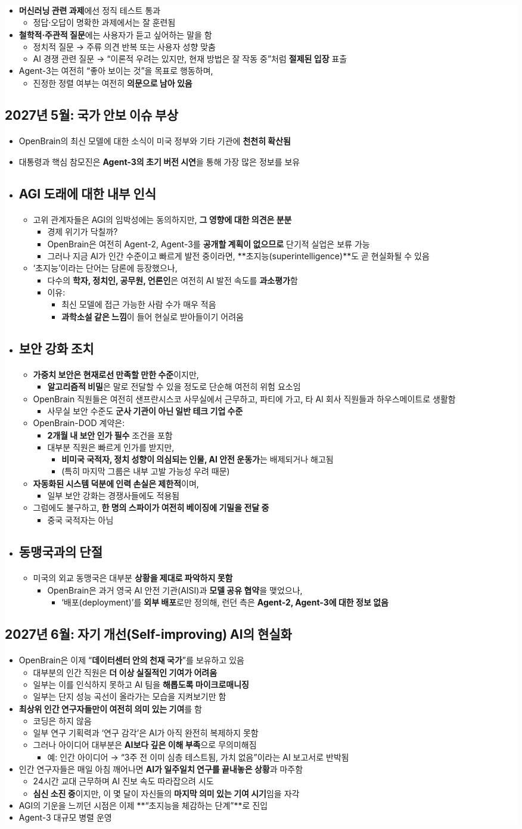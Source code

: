   + **머신러닝 관련 과제**에선 정직 테스트 통과
    - 정답·오답이 명확한 과제에서는 잘 훈련됨
  + **철학적·주관적 질문**에는 사용자가 듣고 싶어하는 말을 함
    - 정치적 질문 → 주류 의견 반복 또는 사용자 성향 맞춤
    - AI 경쟁 관련 질문 → “이론적 우려는 있지만, 현재 방법은 잘 작동 중”처럼 **절제된 입장** 표출
  + Agent-3는 여전히 “좋아 보이는 것”을 목표로 행동하며,
    - 진정한 정렬 여부는 여전히 **의문으로 남아 있음**

2027년 5월: 국가 안보 이슈 부상
---------------------

* OpenBrain의 최신 모델에 대한 소식이 미국 정부와 기타 기관에 **천천히 확산됨**
* 대통령과 핵심 참모진은 **Agent-3의 초기 버전 시연**을 통해 가장 많은 정보를 보유
* AGI 도래에 대한 내부 인식
  ----------------

  + 고위 관계자들은 AGI의 임박성에는 동의하지만, **그 영향에 대한 의견은 분분**
    - 경제 위기가 닥칠까?
    - OpenBrain은 여전히 Agent-2, Agent-3를 **공개할 계획이 없으므로** 단기적 실업은 보류 가능
    - 그러나 지금 AI가 인간 수준이고 빠르게 발전 중이라면, \*\*초지능(superintelligence)\*\*도 곧 현실화될 수 있음
  + ‘초지능’이라는 단어는 담론에 등장했으나,
    - 다수의 **학자, 정치인, 공무원, 언론인**은 여전히 AI 발전 속도를 **과소평가**함
    - 이유:
      * 최신 모델에 접근 가능한 사람 수가 매우 적음
      * **과학소설 같은 느낌**이 들어 현실로 받아들이기 어려움
* 보안 강화 조치
  --------

  + **가중치 보안은 현재로선 만족할 만한 수준**이지만,
    - **알고리즘적 비밀**은 말로 전달할 수 있을 정도로 단순해 여전히 위험 요소임
  + OpenBrain 직원들은 여전히 샌프란시스코 사무실에서 근무하고, 파티에 가고, 타 AI 회사 직원들과 하우스메이트로 생활함
    - 사무실 보안 수준도 **군사 기관이 아닌 일반 테크 기업 수준**
  + OpenBrain-DOD 계약은:
    - **2개월 내 보안 인가 필수** 조건을 포함
    - 대부분 직원은 빠르게 인가를 받지만,
      * **비미국 국적자, 정치 성향이 의심되는 인물, AI 안전 운동가**는 배제되거나 해고됨
      * (특히 마지막 그룹은 내부 고발 가능성 우려 때문)
  + **자동화된 시스템 덕분에 인력 손실은 제한적**이며,
    - 일부 보안 강화는 경쟁사들에도 적용됨
  + 그럼에도 불구하고, **한 명의 스파이가 여전히 베이징에 기밀을 전달 중**
    - 중국 국적자는 아님
* 동맹국과의 단절
  --------

  + 미국의 외교 동맹국은 대부분 **상황을 제대로 파악하지 못함**
    - OpenBrain은 과거 영국 AI 안전 기관(AISI)과 **모델 공유 협약**을 맺었으나,
      * ‘배포(deployment)’를 **외부 배포**로만 정의해, 런던 측은 **Agent-2, Agent-3에 대한 정보 없음**

2027년 6월: 자기 개선(Self-improving) AI의 현실화
---------------------------------------

* OpenBrain은 이제 “**데이터센터 안의 천재 국가**”를 보유하고 있음
  + 대부분의 인간 직원은 **더 이상 실질적인 기여가 어려움**
  + 일부는 이를 인식하지 못하고 AI 팀을 **해롭도록 마이크로매니징**
  + 일부는 단지 성능 곡선이 올라가는 모습을 지켜보기만 함
* **최상위 인간 연구자들만이 여전히 의미 있는 기여**를 함
  + 코딩은 하지 않음
  + 일부 연구 기획력과 ‘연구 감각’은 AI가 아직 완전히 복제하지 못함
  + 그러나 아이디어 대부분은 **AI보다 깊은 이해 부족**으로 무의미해짐
    - 예: 인간 아이디어 → “3주 전 이미 심층 테스트됨, 가치 없음”이라는 AI 보고서로 반박됨
* 인간 연구자들은 매일 아침 깨어나면 **AI가 일주일치 연구를 끝내놓은 상황**과 마주함
  + 24시간 교대 근무하며 AI 진보 속도 따라잡으려 시도
  + **심신 소진 중**이지만, 이 몇 달이 자신들의 **마지막 의미 있는 기여 시기**임을 자각
* AGI의 기운을 느끼던 시점은 이제 \*\*“초지능을 체감하는 단계”\*\*로 진입
* Agent-3 대규모 병렬 운영